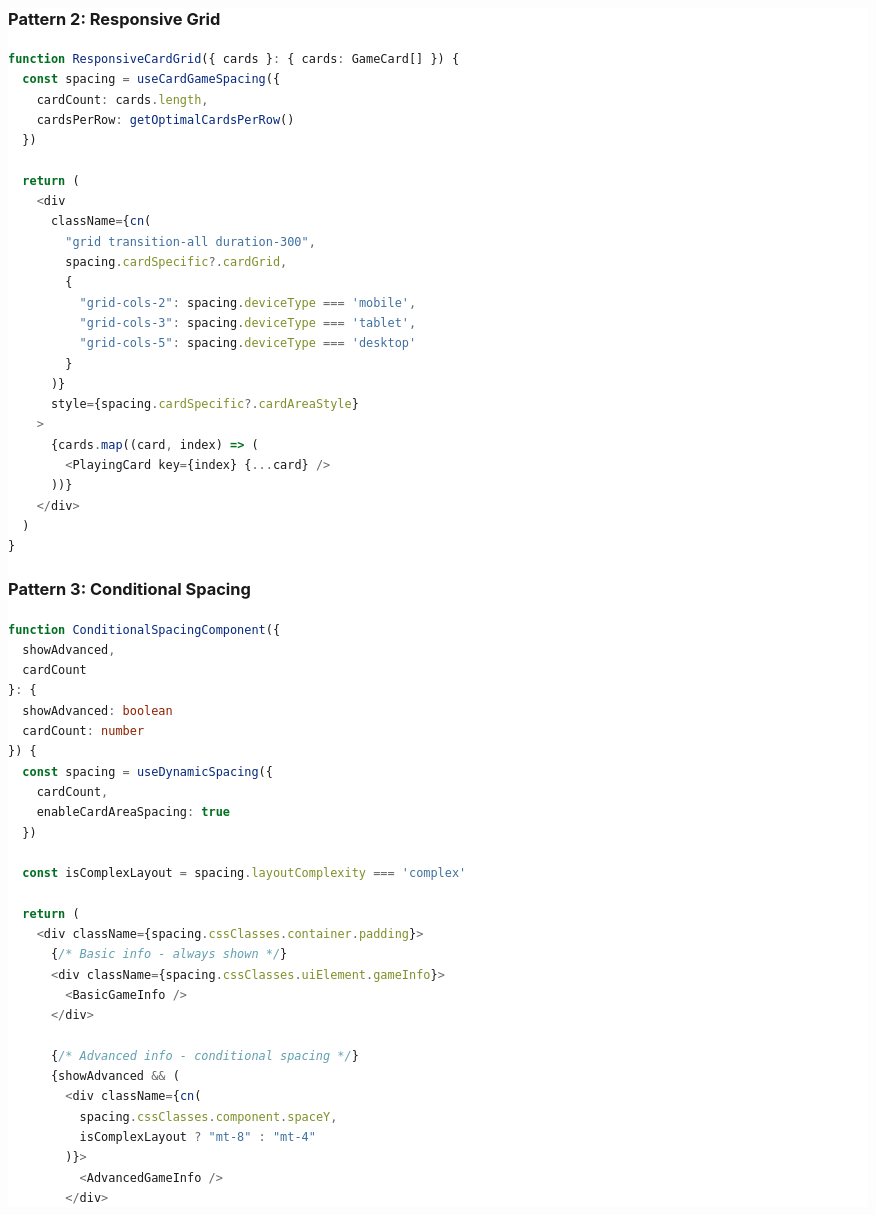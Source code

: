```typescript
```

### Pattern 2: Responsive Grid

```typescript
function ResponsiveCardGrid({ cards }: { cards: GameCard[] }) {
  const spacing = useCardGameSpacing({
    cardCount: cards.length,
    cardsPerRow: getOptimalCardsPerRow()
  })

  return (
    <div 
      className={cn(
        "grid transition-all duration-300",
        spacing.cardSpecific?.cardGrid,
        {
          "grid-cols-2": spacing.deviceType === 'mobile',
          "grid-cols-3": spacing.deviceType === 'tablet',
          "grid-cols-5": spacing.deviceType === 'desktop'
        }
      )}
      style={spacing.cardSpecific?.cardAreaStyle}
    >
      {cards.map((card, index) => (
        <PlayingCard key={index} {...card} />
      ))}
    </div>
  )
}
```

### Pattern 3: Conditional Spacing

```typescript
function ConditionalSpacingComponent({ 
  showAdvanced, 
  cardCount 
}: { 
  showAdvanced: boolean
  cardCount: number 
}) {
  const spacing = useDynamicSpacing({
    cardCount,
    enableCardAreaSpacing: true
  })

  const isComplexLayout = spacing.layoutComplexity === 'complex'

  return (
    <div className={spacing.cssClasses.container.padding}>
      {/* Basic info - always shown */}
      <div className={spacing.cssClasses.uiElement.gameInfo}>
        <BasicGameInfo />
      </div>

      {/* Advanced info - conditional spacing */}
      {showAdvanced && (
        <div className={cn(
          spacing.cssClasses.component.spaceY,
          isComplexLayout ? "mt-8" : "mt-4"
        )}>
          <AdvancedGameInfo />
        </div>
```